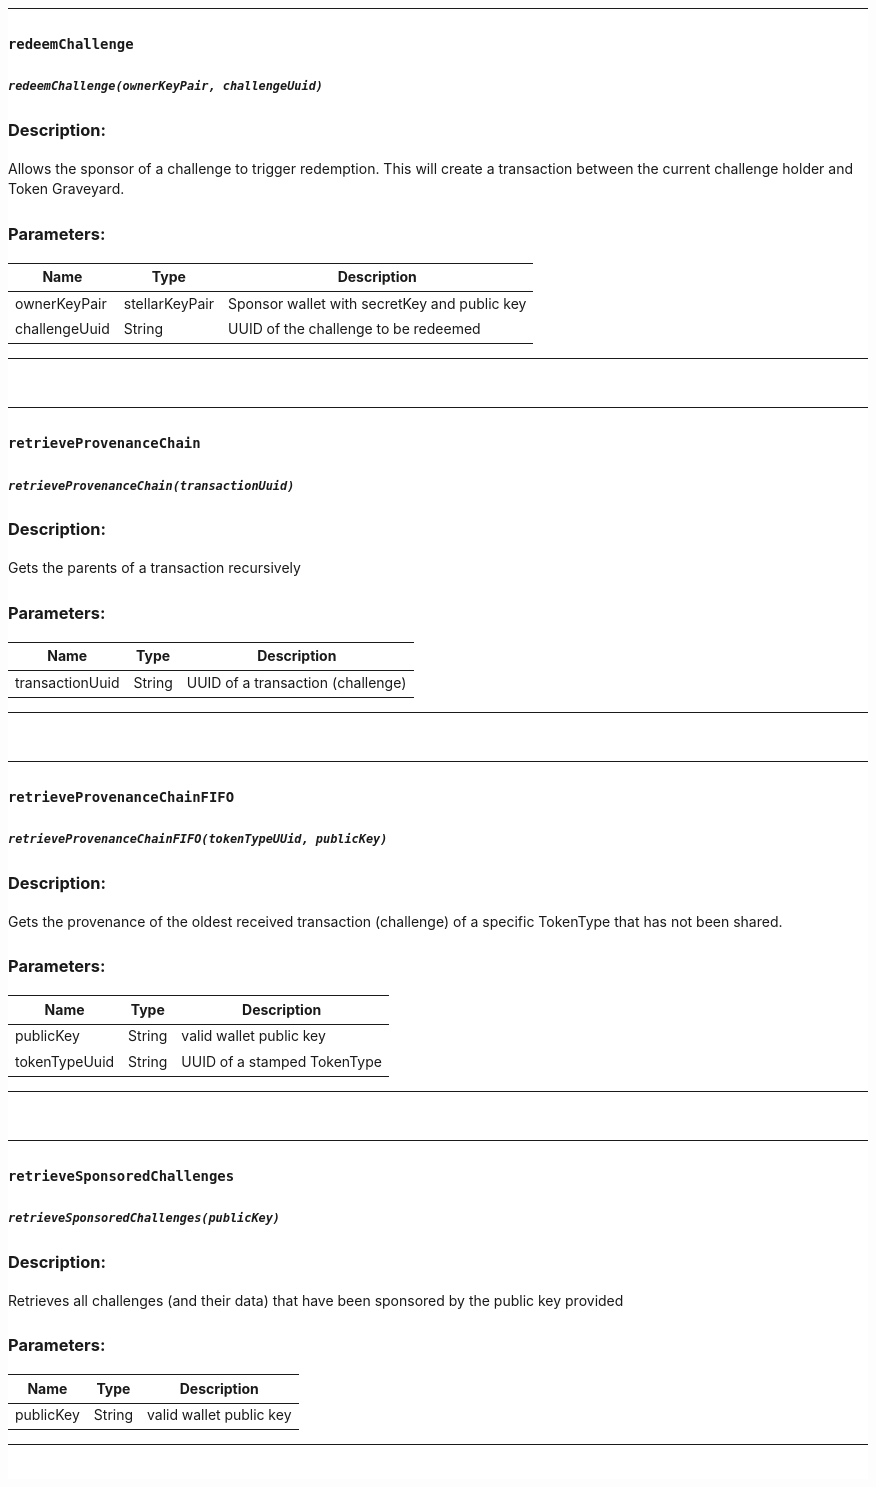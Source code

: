 - - - -
### `redeemChallenge`
##### `redeemChallenge(ownerKeyPair, challengeUuid)`
### Description:
Allows the sponsor of a challenge to trigger redemption. This will create a transaction between the current challenge holder and Token Graveyard.
### Parameters:
Name  | Type | Description
--- | --- | ---
ownerKeyPair | stellarKeyPair | Sponsor wallet with secretKey and public key
challengeUuid | String | UUID of the challenge to be redeemed
- - - -
<br />

- - - -
### `retrieveProvenanceChain`
##### `retrieveProvenanceChain(transactionUuid)`
### Description:
Gets the parents of a transaction recursively
### Parameters:
Name  | Type | Description
--- | --- | ---
transactionUuid | String | UUID of a transaction (challenge)
- - - -
<br />

- - - -
### `retrieveProvenanceChainFIFO`
##### `retrieveProvenanceChainFIFO(tokenTypeUUid, publicKey)`
### Description:
Gets the provenance of the oldest received transaction (challenge) of a specific TokenType that has not been shared. 
### Parameters:
Name  | Type | Description
--- | --- | ---
publicKey| String | valid wallet public key
tokenTypeUuid | String | UUID of a stamped TokenType
- - - -
<br />

- - - -
### `retrieveSponsoredChallenges`
##### `retrieveSponsoredChallenges(publicKey)`
### Description:
Retrieves all challenges (and their data) that have been sponsored by the public key provided 
### Parameters:
Name  | Type | Description
--- | --- | ---
publicKey| String | valid wallet public key
- - - -
<br />
